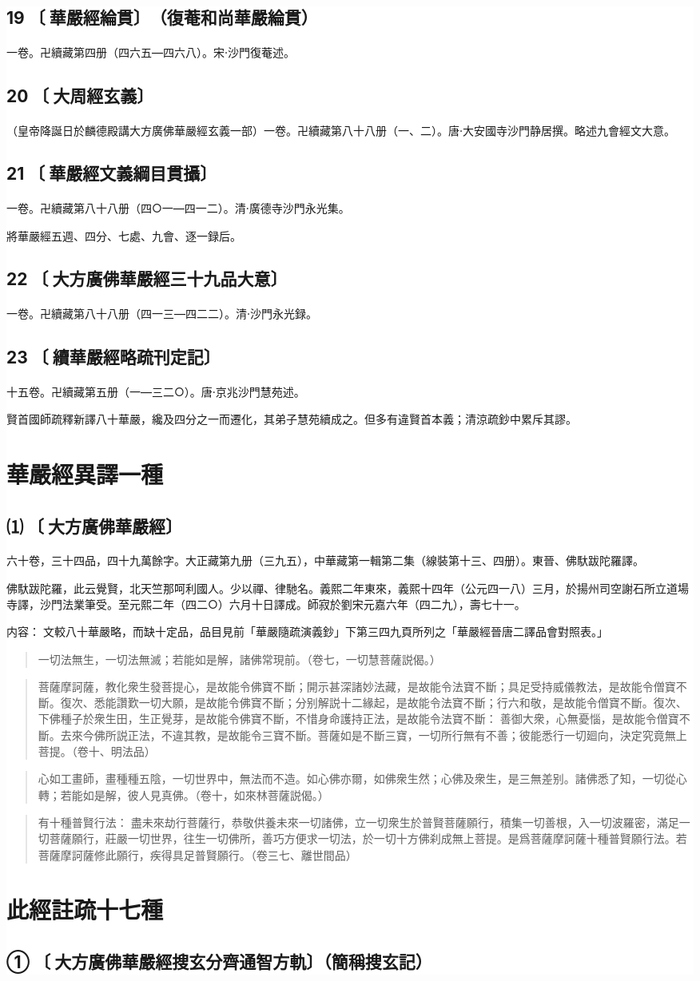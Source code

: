 ## 19 〔 華嚴經綸貫〕　（復菴和尚華嚴綸貫）　

一卷。卍續藏第四册（四六五—四六八）。宋·沙門復菴述。

## 20 〔 大周經玄義〕　

（皇帝降誕日於麟德殿講大方廣佛華嚴經玄義一部）一卷。卍續藏第八十八册（一、二）。唐·大安國寺沙門静居撰。略述九會經文大意。

## 21 〔 華嚴經文義綱目貫攝〕　

一卷。卍續藏第八十八册（四○一—四一二）。清·廣德寺沙門永光集。

將華嚴經五週、四分、七處、九會、逐一録后。

## 22 〔 大方廣佛華嚴經三十九品大意〕　

一卷。卍續藏第八十八册（四一三—四二二）。清·沙門永光録。

## 23 〔 續華嚴經略疏刊定記〕　

十五卷。卍續藏第五册（一—三二○）。唐·京兆沙門慧苑述。

賢首國師疏釋新譯八十華嚴，纔及四分之一而遷化，其弟子慧苑續成之。但多有違賢首本義；清涼疏鈔中累斥其謬。

# 華嚴經異譯一種

## ⑴ 〔 大方廣佛華嚴經〕　

六十卷，三十四品，四十九萬餘字。大正藏第九册（三九五），中華藏第一輯第二集（線裝第十三、四册）。東晉、佛馱跋陀羅譯。

佛馱跋陀羅，此云覺賢，北天竺那呵利國人。少以禪、律馳名。義熙二年東來，義熙十四年（公元四一八）三月，於揚州司空謝石所立道場寺譯，沙門法業筆受。至元熙二年（四二○）六月十日譯成。師寂於劉宋元嘉六年（四二九），壽七十一。

内容： 文較八十華嚴略，而缺十定品，品目見前「華嚴隨疏演義鈔」下第三四九頁所列之「華嚴經晉唐二譯品會對照表。」

> 一切法無生，一切法無滅；若能如是解，諸佛常現前。（卷七，一切慧菩薩説偈。）

> 菩薩摩訶薩，教化衆生發菩提心，是故能令佛寶不斷；開示甚深諸妙法藏，是故能令法寶不斷；具足受持威儀教法，是故能令僧寶不斷。復次、悉能讚歎一切大願，是故能令佛寶不斷；分别解説十二緣起，是故能令法寶不斷；行六和敬，是故能令僧寶不斷。復次、下佛種子於衆生田，生正覺芽，是故能令佛寶不斷，不惜身命護持正法，是故能令法寶不斷： 善御大衆，心無憂惱，是故能令僧寶不斷。去來今佛所説正法，不違其教，是故能令三寶不斷。菩薩如是不斷三寶，一切所行無有不善；彼能悉行一切廻向，決定究竟無上菩提。（卷十、明法品）

> 心如工畫師，畫種種五陰，一切世界中，無法而不造。如心佛亦爾，如佛衆生然；心佛及衆生，是三無差别。諸佛悉了知，一切從心轉；若能如是解，彼人見真佛。（卷十，如來林菩薩説偈。）

> 有十種普賢行法： 盡未來劫行菩薩行，恭敬供養未來一切諸佛，立一切衆生於普賢菩薩願行，積集一切善根，入一切波羅密，滿足一切菩薩願行，莊嚴一切世界，往生一切佛所，善巧方便求一切法，於一切十方佛刹成無上菩提。是爲菩薩摩訶薩十種普賢願行法。若菩薩摩訶薩修此願行，疾得具足普賢願行。（卷三七、離世間品）

# 此經註疏十七種

## ① 〔 大方廣佛華嚴經搜玄分齊通智方軌〕（簡稱搜玄記）　

